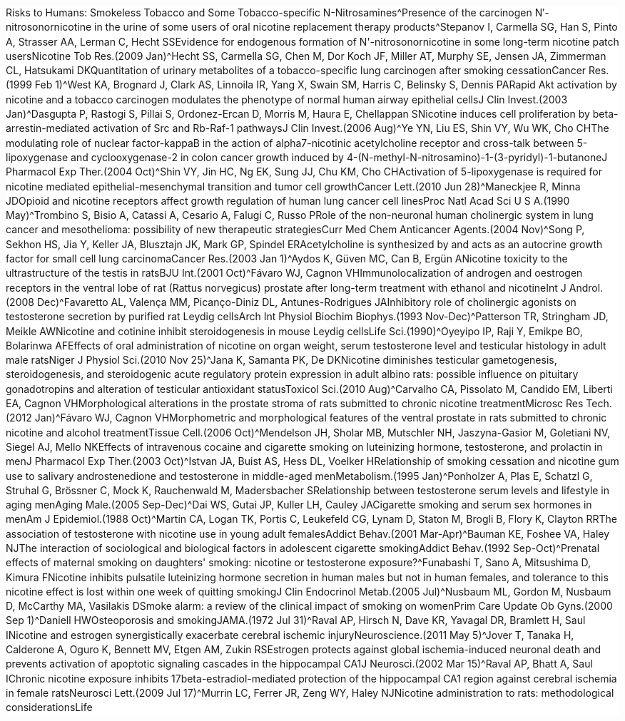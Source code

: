 Risks to Humans: Smokeless Tobacco and Some Tobacco-specific N-Nitrosamines^Presence of the carcinogen N′-nitrosonornicotine in the urine of some users of oral nicotine replacement therapy products^Stepanov I, Carmella SG, Han S, Pinto A, Strasser AA, Lerman C, Hecht SSEvidence for endogenous formation of N'-nitrosonornicotine in some long-term nicotine patch usersNicotine Tob Res.(2009 Jan)^Hecht SS, Carmella SG, Chen M, Dor Koch JF, Miller AT, Murphy SE, Jensen JA, Zimmerman CL, Hatsukami DKQuantitation of urinary metabolites of a tobacco-specific lung carcinogen after smoking cessationCancer Res.(1999 Feb 1)^West KA, Brognard J, Clark AS, Linnoila IR, Yang X, Swain SM, Harris C, Belinsky S, Dennis PARapid Akt activation by nicotine and a tobacco carcinogen modulates the phenotype of normal human airway epithelial cellsJ Clin Invest.(2003 Jan)^Dasgupta P, Rastogi S, Pillai S, Ordonez-Ercan D, Morris M, Haura E, Chellappan SNicotine induces cell proliferation by beta-arrestin-mediated activation of Src and Rb-Raf-1 pathwaysJ Clin Invest.(2006 Aug)^Ye YN, Liu ES, Shin VY, Wu WK, Cho CHThe modulating role of nuclear factor-kappaB in the action of alpha7-nicotinic acetylcholine receptor and cross-talk between 5-lipoxygenase and cyclooxygenase-2 in colon cancer growth induced by 4-(N-methyl-N-nitrosamino)-1-(3-pyridyl)-1-butanoneJ Pharmacol Exp Ther.(2004 Oct)^Shin VY, Jin HC, Ng EK, Sung JJ, Chu KM, Cho CHActivation of 5-lipoxygenase is required for nicotine mediated epithelial-mesenchymal transition and tumor cell growthCancer Lett.(2010 Jun 28)^Maneckjee R, Minna JDOpioid and nicotine receptors affect growth regulation of human lung cancer cell linesProc Natl Acad Sci U S A.(1990 May)^Trombino S, Bisio A, Catassi A, Cesario A, Falugi C, Russo PRole of the non-neuronal human cholinergic system in lung cancer and mesothelioma: possibility of new therapeutic strategiesCurr Med Chem Anticancer Agents.(2004 Nov)^Song P, Sekhon HS, Jia Y, Keller JA, Blusztajn JK, Mark GP, Spindel ERAcetylcholine is synthesized by and acts as an autocrine growth factor for small cell lung carcinomaCancer Res.(2003 Jan 1)^Aydos K, Güven MC, Can B, Ergün ANicotine toxicity to the ultrastructure of the testis in ratsBJU Int.(2001 Oct)^Fávaro WJ, Cagnon VHImmunolocalization of androgen and oestrogen receptors in the ventral lobe of rat (Rattus norvegicus) prostate after long-term treatment with ethanol and nicotineInt J Androl.(2008 Dec)^Favaretto AL, Valença MM, Picanço-Diniz DL, Antunes-Rodrigues JAInhibitory role of cholinergic agonists on testosterone secretion by purified rat Leydig cellsArch Int Physiol Biochim Biophys.(1993 Nov-Dec)^Patterson TR, Stringham JD, Meikle AWNicotine and cotinine inhibit steroidogenesis in mouse Leydig cellsLife Sci.(1990)^Oyeyipo IP, Raji Y, Emikpe BO, Bolarinwa AFEffects of oral administration of nicotine on organ weight, serum testosterone level and testicular histology in adult male ratsNiger J Physiol Sci.(2010 Nov 25)^Jana K, Samanta PK, De DKNicotine diminishes testicular gametogenesis, steroidogenesis, and steroidogenic acute regulatory protein expression in adult albino rats: possible influence on pituitary gonadotropins and alteration of testicular antioxidant statusToxicol Sci.(2010 Aug)^Carvalho CA, Pissolato M, Candido EM, Liberti EA, Cagnon VHMorphological alterations in the prostate stroma of rats submitted to chronic nicotine treatmentMicrosc Res Tech.(2012 Jan)^Fávaro WJ, Cagnon VHMorphometric and morphological features of the ventral prostate in rats submitted to chronic nicotine and alcohol treatmentTissue Cell.(2006 Oct)^Mendelson JH, Sholar MB, Mutschler NH, Jaszyna-Gasior M, Goletiani NV, Siegel AJ, Mello NKEffects of intravenous cocaine and cigarette smoking on luteinizing hormone, testosterone, and prolactin in menJ Pharmacol Exp Ther.(2003 Oct)^Istvan JA, Buist AS, Hess DL, Voelker HRelationship of smoking cessation and nicotine gum use to salivary androstenedione and testosterone in middle-aged menMetabolism.(1995 Jan)^Ponholzer A, Plas E, Schatzl G, Struhal G, Brössner C, Mock K, Rauchenwald M, Madersbacher SRelationship between testosterone serum levels and lifestyle in aging menAging Male.(2005 Sep-Dec)^Dai WS, Gutai JP, Kuller LH, Cauley JACigarette smoking and serum sex hormones in menAm J Epidemiol.(1988 Oct)^Martin CA, Logan TK, Portis C, Leukefeld CG, Lynam D, Staton M, Brogli B, Flory K, Clayton RRThe association of testosterone with nicotine use in young adult femalesAddict Behav.(2001 Mar-Apr)^Bauman KE, Foshee VA, Haley NJThe interaction of sociological and biological factors in adolescent cigarette smokingAddict Behav.(1992 Sep-Oct)^Prenatal effects of maternal smoking on daughters' smoking: nicotine or testosterone exposure?^Funabashi T, Sano A, Mitsushima D, Kimura FNicotine inhibits pulsatile luteinizing hormone secretion in human males but not in human females, and tolerance to this nicotine effect is lost within one week of quitting smokingJ Clin Endocrinol Metab.(2005 Jul)^Nusbaum ML, Gordon M, Nusbaum D, McCarthy MA, Vasilakis DSmoke alarm: a review of the clinical impact of smoking on womenPrim Care Update Ob Gyns.(2000 Sep 1)^Daniell HWOsteoporosis and smokingJAMA.(1972 Jul 31)^Raval AP, Hirsch N, Dave KR, Yavagal DR, Bramlett H, Saul INicotine and estrogen synergistically exacerbate cerebral ischemic injuryNeuroscience.(2011 May 5)^Jover T, Tanaka H, Calderone A, Oguro K, Bennett MV, Etgen AM, Zukin RSEstrogen protects against global ischemia-induced neuronal death and prevents activation of apoptotic signaling cascades in the hippocampal CA1J Neurosci.(2002 Mar 15)^Raval AP, Bhatt A, Saul IChronic nicotine exposure inhibits 17beta-estradiol-mediated protection of the hippocampal CA1 region against cerebral ischemia in female ratsNeurosci Lett.(2009 Jul 17)^Murrin LC, Ferrer JR, Zeng WY, Haley NJNicotine administration to rats: methodological considerationsLife